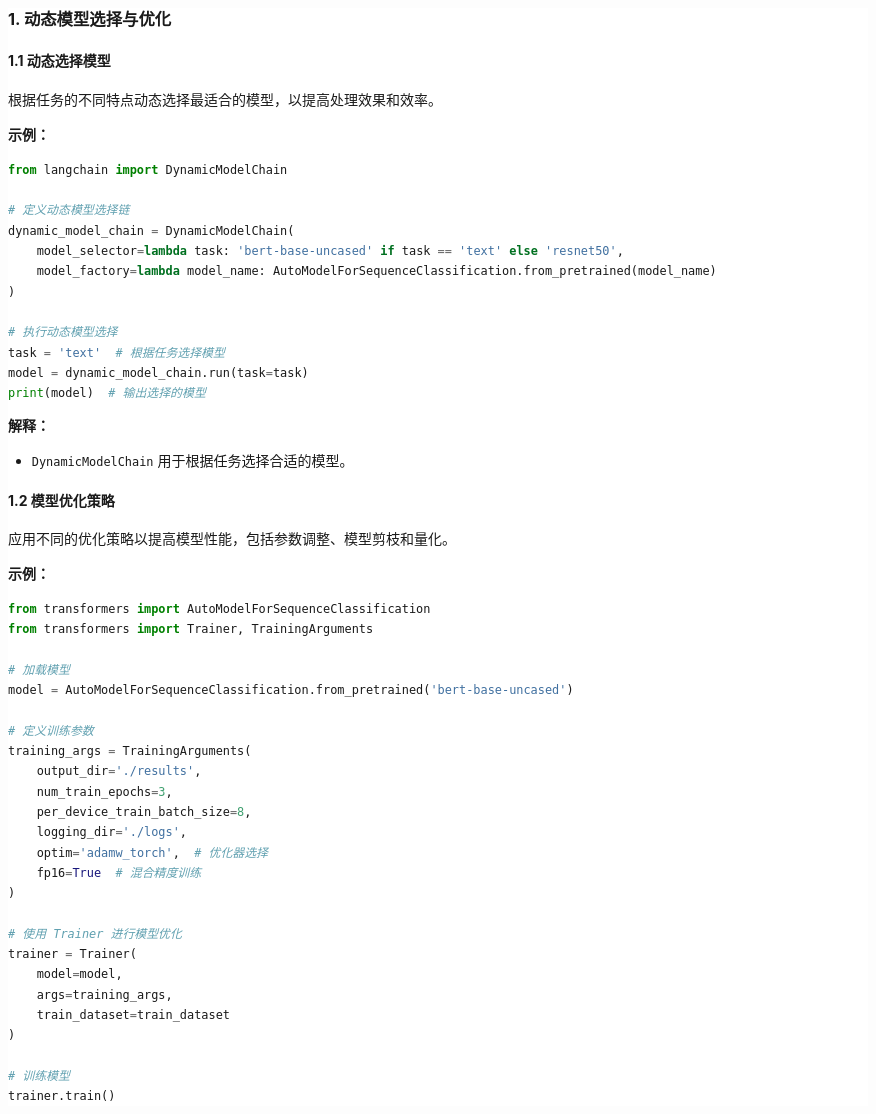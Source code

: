 ### 1. 动态模型选择与优化

#### 1.1 动态选择模型

根据任务的不同特点动态选择最适合的模型，以提高处理效果和效率。

**示例：**

```python
from langchain import DynamicModelChain

# 定义动态模型选择链
dynamic_model_chain = DynamicModelChain(
    model_selector=lambda task: 'bert-base-uncased' if task == 'text' else 'resnet50',
    model_factory=lambda model_name: AutoModelForSequenceClassification.from_pretrained(model_name)
)

# 执行动态模型选择
task = 'text'  # 根据任务选择模型
model = dynamic_model_chain.run(task=task)
print(model)  # 输出选择的模型
```

**解释：**
- `DynamicModelChain` 用于根据任务选择合适的模型。

#### 1.2 模型优化策略

应用不同的优化策略以提高模型性能，包括参数调整、模型剪枝和量化。

**示例：**

```python
from transformers import AutoModelForSequenceClassification
from transformers import Trainer, TrainingArguments

# 加载模型
model = AutoModelForSequenceClassification.from_pretrained('bert-base-uncased')

# 定义训练参数
training_args = TrainingArguments(
    output_dir='./results',
    num_train_epochs=3,
    per_device_train_batch_size=8,
    logging_dir='./logs',
    optim='adamw_torch',  # 优化器选择
    fp16=True  # 混合精度训练
)

# 使用 Trainer 进行模型优化
trainer = Trainer(
    model=model,
    args=training_args,
    train_dataset=train_dataset
)

# 训练模型
trainer.train()
```
